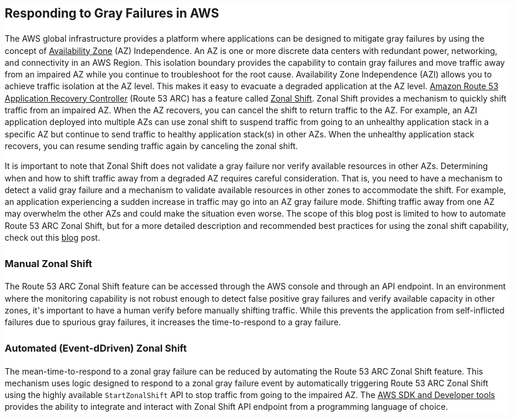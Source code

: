 ## Responding to Gray Failures in AWS

The AWS global infrastructure provides a platform where applications can be designed to mitigate gray failures by using the concept of [Availability Zone](https://docs.aws.amazon.com/AWSEC2/latest/UserGuide/using-regions-availability-zones.html#concepts-availability-zones?sc_channel=el&sc_campaign=resiliencewave&sc_geo=mult&sc_country=mult&sc_outcome=acq&sc_content=arc-zonal-shift) (AZ) Independence. An AZ is one or more discrete data centers with redundant power, networking, and connectivity in an AWS Region. This isolation boundary provides the capability to contain gray failures and move traffic away from an impaired AZ while you continue to troubleshoot for the root cause. Availability Zone Independence (AZI) allows you to achieve traffic isolation at the AZ level. This makes it easy to evacuate a degraded application at the AZ level. [Amazon Route 53 Application Recovery Controller](https://docs.aws.amazon.com/r53recovery/latest/dg/what-is-route53-recovery.html?sc_channel=el&sc_campaign=resiliencewave&sc_geo=mult&sc_country=mult&sc_outcome=acq&sc_content=arc-zonal-shift) (Route 53 ARC) has a feature called [Zonal Shift](https://docs.aws.amazon.com/r53recovery/latest/dg/arc-zonal-shift.html?sc_channel=el&sc_campaign=resiliencewave&sc_geo=mult&sc_country=mult&sc_outcome=acq&sc_content=arc-zonal-shift). Zonal Shift provides a mechanism to quickly shift traffic from an impaired AZ. When the AZ recovers, you can cancel the shift to return traffic to the AZ. For example, an AZI application deployed into multiple AZs can use zonal shift to suspend traffic from going to an unhealthy application stack in a specific AZ but continue to send traffic to healthy application stack(s) in other AZs. When the unhealthy application stack recovers, you can resume sending traffic again by canceling the zonal shift.

It is important to note that Zonal Shift does not validate a gray failure nor verify available resources in other AZs. Determining when and how to shift traffic away from a degraded AZ requires careful consideration. That is, you need to have a mechanism to detect a valid gray failure and a mechanism to validate available resources in other zones to accommodate the shift. For example, an application experiencing a sudden increase in traffic may go into an AZ gray failure mode. Shifting traffic away from one AZ may overwhelm the other AZs and could make the situation even worse. The scope of this blog post is limited to how to automate Route 53 ARC Zonal Shift, but for a more detailed description and recommended best practices for using the zonal shift capability, check out this [blog](https://aws.amazon.com/blogs/networking-and-content-delivery/rapidly-recover-from-application-failures-in-a-single-az/?sc_channel=el&sc_campaign=resiliencewave&sc_geo=mult&sc_country=mult&sc_outcome=acq&sc_content=arc-zonal-shift) post.

### Manual Zonal Shift

The Route 53 ARC Zonal Shift feature can be accessed through the AWS console and through an API endpoint. In an environment where the monitoring capability is not robust enough to detect false positive gray failures and verify available capacity in other zones, it's important to have a human verify before manually shifting traffic. While this prevents the application from self-inflicted failures due to spurious gray failures, it increases the time-to-respond to a gray failure.

### Automated (Event-dDriven) Zonal Shift

The mean-time-to-respond to a zonal gray failure can be reduced by automating the Route 53 ARC Zonal Shift feature. This mechanism uses logic designed to respond to a zonal gray failure event by automatically triggering Route 53 ARC Zonal Shift using the highly available `StartZonalShift` API to stop traffic from going to the impaired AZ. The [AWS SDK and Developer tools](https://aws.amazon.com/developer/tools/?sc_channel=el&sc_campaign=resiliencewave&sc_geo=mult&sc_country=mult&sc_outcome=acq&sc_content=arc-zonal-shift) provides the ability to integrate and interact with Zonal Shift API endpoint from a programming language of choice.
